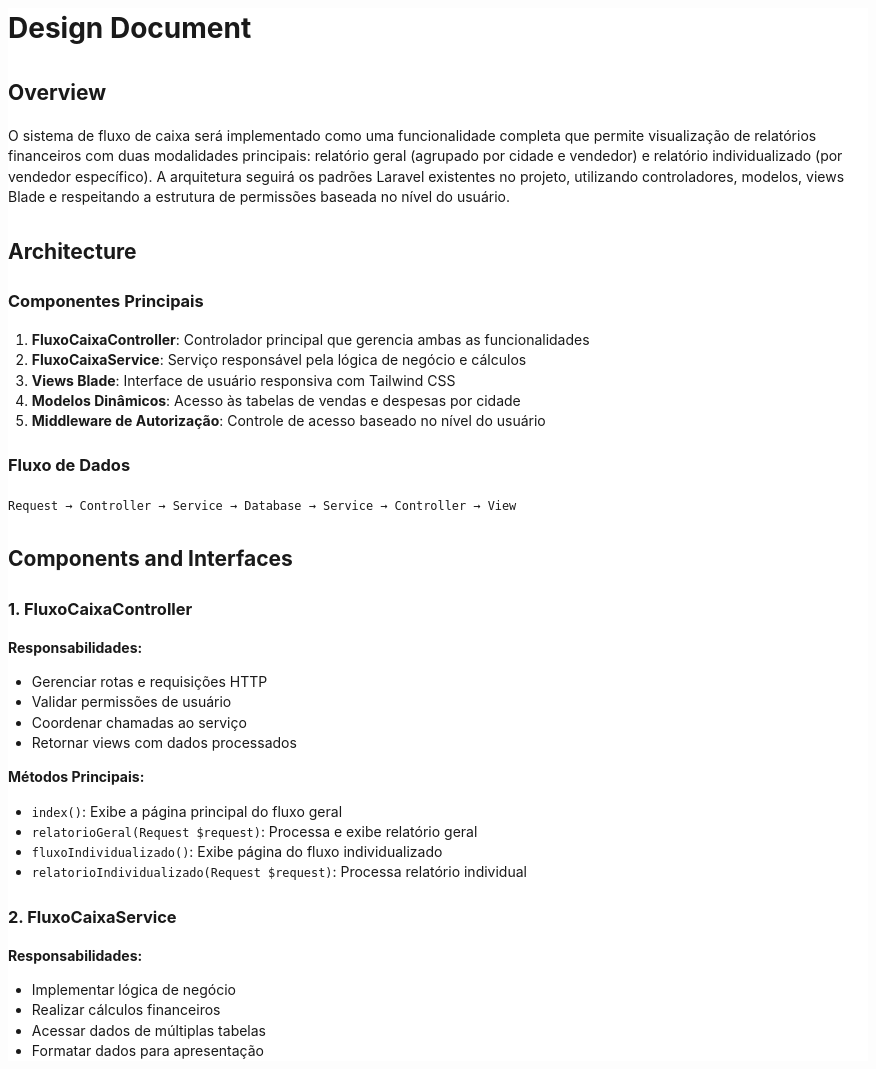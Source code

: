 # Design Document

## Overview

O sistema de fluxo de caixa será implementado como uma funcionalidade completa que permite visualização de relatórios financeiros com duas modalidades principais: relatório geral (agrupado por cidade e vendedor) e relatório individualizado (por vendedor específico). A arquitetura seguirá os padrões Laravel existentes no projeto, utilizando controladores, modelos, views Blade e respeitando a estrutura de permissões baseada no nível do usuário.

## Architecture

### Componentes Principais

1. **FluxoCaixaController**: Controlador principal que gerencia ambas as funcionalidades
2. **FluxoCaixaService**: Serviço responsável pela lógica de negócio e cálculos
3. **Views Blade**: Interface de usuário responsiva com Tailwind CSS
4. **Modelos Dinâmicos**: Acesso às tabelas de vendas e despesas por cidade
5. **Middleware de Autorização**: Controle de acesso baseado no nível do usuário

### Fluxo de Dados

```
Request → Controller → Service → Database → Service → Controller → View
```

## Components and Interfaces

### 1. FluxoCaixaController

**Responsabilidades:**
- Gerenciar rotas e requisições HTTP
- Validar permissões de usuário
- Coordenar chamadas ao serviço
- Retornar views com dados processados

**Métodos Principais:**
- `index()`: Exibe a página principal do fluxo geral
- `relatorioGeral(Request $request)`: Processa e exibe relatório geral
- `fluxoIndividualizado()`: Exibe página do fluxo individualizado
- `relatorioIndividualizado(Request $request)`: Processa relatório individual

### 2. FluxoCaixaService

**Responsabilidades:**
- Implementar lógica de negócio
- Realizar cálculos financeiros
- Acessar dados de múltiplas tabelas
- Formatar dados para apresentação
